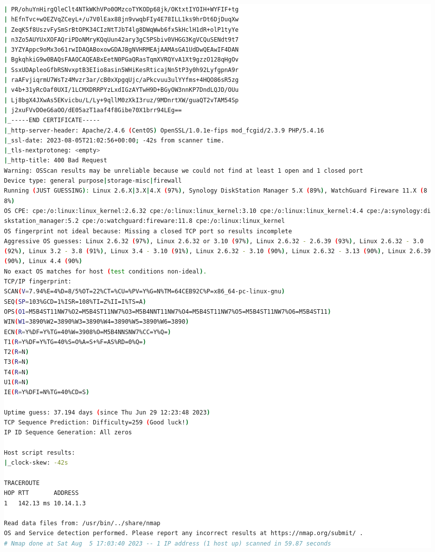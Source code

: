 ```bash
| PR/ohuYnHirgQleClt4NTkWKhVPo0OMzcoTYKODp68jk/OKtxtIYOIH+WYFIF+tg
| hEfnTvc+wOEZVqZCeyL+/u7V0lEax88jn9vwqbFIy4E78ILL1ks9hrDt6DjDuqXw
| ZeqK5f8UszvFySmSrBtOPK34CIzNtTJbT4lg8DWqWwb6fx5kHclH1dR+olP1tyYe
| n3Zo5AUYUxXOFAQriPDoNMryKQqUun42ary3gC5PSbiv0VHGG3KgVCQuSENdt9t7
| 3YZYAppc9oMx3o61rwIDAQABoxowGDAJBgNVHRMEAjAAMAsGA1UdDwQEAwIF4DAN
| BgkqhkiG9w0BAQsFAAOCAQEABxEetN0PGaQRasTqmXVRQYvA1Xt9gzzO128qHgOv
| SsxUDApleoGfbRSNvxptB3EIio8asin5WHiKesRticajNn5tP3y0h92LyfgpnA9r
| raAFvjiqrmU7WsTz4Mvzr3ar/cB0xXpgqUjc/aPkcvuu3ulYYfms+4HQO86sR5zg
| v4b+31yRcOaf0UXI/1LCMXDRRPYzLxdIGzAYTwH9D+BGyOW3nnKP7DndLQJD/OUu
| Lj8bgX4JXwAs5EKvicbu/L/Ly+9qllM0zXkI3ruz/9MDnrtXW/guaQT2vTAM54Sp
| j2xuFVvDOeG6aOO/dE05azT1aaf4f8Gibe70X1brr94LEg==
|_-----END CERTIFICATE-----
|_http-server-header: Apache/2.4.6 (CentOS) OpenSSL/1.0.1e-fips mod_fcgid/2.3.9 PHP/5.4.16
|_ssl-date: 2023-08-05T21:02:56+00:00; -42s from scanner time.
|_tls-nextprotoneg: <empty>
|_http-title: 400 Bad Request
Warning: OSScan results may be unreliable because we could not find at least 1 open and 1 closed port
Device type: general purpose|storage-misc|firewall
Running (JUST GUESSING): Linux 2.6.X|3.X|4.X (97%), Synology DiskStation Manager 5.X (89%), WatchGuard Fireware 11.X (88%)
OS CPE: cpe:/o:linux:linux_kernel:2.6.32 cpe:/o:linux:linux_kernel:3.10 cpe:/o:linux:linux_kernel:4.4 cpe:/a:synology:diskstation_manager:5.2 cpe:/o:watchguard:fireware:11.8 cpe:/o:linux:linux_kernel
OS fingerprint not ideal because: Missing a closed TCP port so results incomplete
Aggressive OS guesses: Linux 2.6.32 (97%), Linux 2.6.32 or 3.10 (97%), Linux 2.6.32 - 2.6.39 (93%), Linux 2.6.32 - 3.0 (92%), Linux 3.2 - 3.8 (91%), Linux 3.4 - 3.10 (91%), Linux 2.6.32 - 3.10 (90%), Linux 2.6.32 - 3.13 (90%), Linux 2.6.39 (90%), Linux 4.4 (90%)
No exact OS matches for host (test conditions non-ideal).
TCP/IP fingerprint:
SCAN(V=7.94%E=4%D=8/5%OT=22%CT=%CU=%PV=Y%G=N%TM=64CEB92C%P=x86_64-pc-linux-gnu)
SEQ(SP=103%GCD=1%ISR=108%TI=Z%II=I%TS=A)
OPS(O1=M5B4ST11NW7%O2=M5B4ST11NW7%O3=M5B4NNT11NW7%O4=M5B4ST11NW7%O5=M5B4ST11NW7%O6=M5B4ST11)
WIN(W1=3890%W2=3890%W3=3890%W4=3890%W5=3890%W6=3890)
ECN(R=Y%DF=Y%TG=40%W=3908%O=M5B4NNSNW7%CC=Y%Q=)
T1(R=Y%DF=Y%TG=40%S=O%A=S+%F=AS%RD=0%Q=)
T2(R=N)
T3(R=N)
T4(R=N)
U1(R=N)
IE(R=Y%DFI=N%TG=40%CD=S)

Uptime guess: 37.194 days (since Thu Jun 29 12:23:48 2023)
TCP Sequence Prediction: Difficulty=259 (Good luck!)
IP ID Sequence Generation: All zeros

Host script results:
|_clock-skew: -42s

TRACEROUTE
HOP RTT       ADDRESS
1   142.13 ms 10.14.1.3

Read data files from: /usr/bin/../share/nmap
OS and Service detection performed. Please report any incorrect results at https://nmap.org/submit/ .
# Nmap done at Sat Aug  5 17:03:40 2023 -- 1 IP address (1 host up) scanned in 59.87 seconds
```
